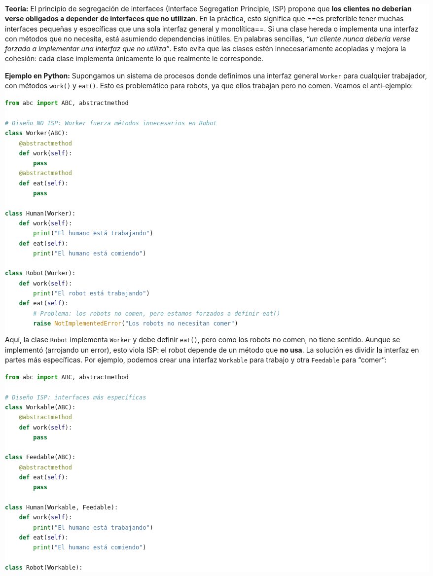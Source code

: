 
**Teoría:** El principio de segregación de interfaces (Interface Segregation Principle, ISP) propone que **los clientes no deberían verse obligados a depender de interfaces que no utilizan**. En la práctica, esto significa que ==es preferible tener muchas interfaces pequeñas y específicas que una sola interfaz general y monolítica==. Si una clase hereda o implementa una interfaz con métodos que no necesita, está asumiendo dependencias inútiles. En palabras sencillas, _“un cliente nunca debería verse forzado a implementar una interfaz que no utiliza”_. Esto evita que las clases estén innecesariamente acopladas y mejora la cohesión: cada clase implementa únicamente lo que realmente le corresponde.

**Ejemplo en Python:** Supongamos un sistema de procesos donde definimos una interfaz general `Worker` para cualquier trabajador, con métodos `work()` y `eat()`. Esto es problemático para robots, ya que ellos trabajan pero no comen. Veamos el anti-ejemplo:

```python
from abc import ABC, abstractmethod

# Diseño NO ISP: Worker fuerza métodos innecesarios en Robot
class Worker(ABC):
    @abstractmethod
    def work(self):
        pass
    @abstractmethod
    def eat(self):
        pass

class Human(Worker):
    def work(self):
        print("El humano está trabajando")
    def eat(self):
        print("El humano está comiendo")

class Robot(Worker):
    def work(self):
        print("El robot está trabajando")
    def eat(self):
        # Problema: los robots no comen, pero estamos forzados a definir eat()
        raise NotImplementedError("Los robots no necesitan comer")
```

Aquí, la clase `Robot` implementa `Worker` y debe definir `eat()`, pero como los robots no comen, no tiene sentido. Aunque se implementó (arrojando un error), esto viola ISP: el robot depende de un método que **no usa**. La solución es dividir la interfaz en partes más específicas. Por ejemplo, podemos crear una interfaz `Workable` para trabajo y otra `Feedable` para “comer”:

```python
from abc import ABC, abstractmethod

# Diseño ISP: interfaces más específicas
class Workable(ABC):
    @abstractmethod
    def work(self):
        pass

class Feedable(ABC):
    @abstractmethod
    def eat(self):
        pass

class Human(Workable, Feedable):
    def work(self):
        print("El humano está trabajando")
    def eat(self):
        print("El humano está comiendo")

class Robot(Workable):
```